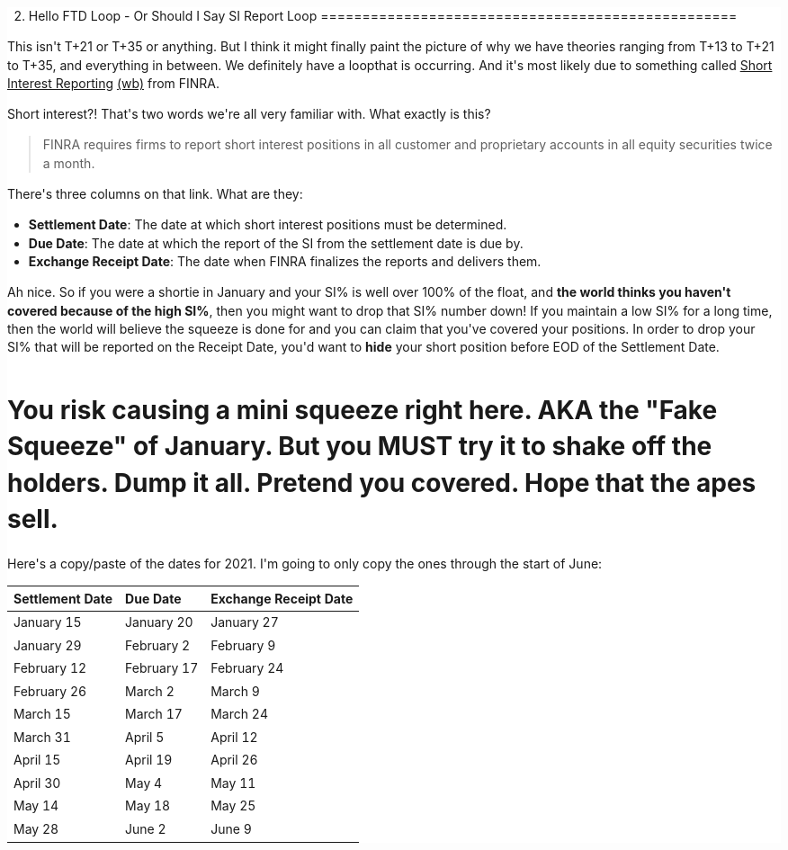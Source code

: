 
2. Hello FTD Loop - Or Should I Say SI Report Loop
==================================================


This isn't T+21 or T+35 or anything. But I think it might finally paint the picture of why we have theories ranging from T+13 to T+21 to T+35, and everything in between. We definitely have a loopthat is occurring. And it's most likely due to something called [Short Interest Reporting](https://www.finra.org/filing-reporting/regulatory-filing-systems/short-interest) [(wb)](https://web.archive.org/web/20210514001433/https://www.finra.org/filing-reporting/regulatory-filing-systems/short-interest) from FINRA.


Short interest?! That's two words we're all very familiar with. What exactly is this?



> 
> FINRA requires firms to report short interest positions in all customer and proprietary accounts in all equity securities twice a month.
> 
> 
> 


There's three columns on that link. What are they:


* **Settlement Date**: The date at which short interest positions must be determined.
* **Due Date**: The date at which the report of the SI from the settlement date is due by.
* **Exchange Receipt Date**: The date when FINRA finalizes the reports and delivers them.


Ah nice. So if you were a shortie in January and your SI% is well over 100% of the float, and **the world thinks you haven't covered because of the high SI%**, then you might want to drop that SI% number down! If you maintain a low SI% for a long time, then the world will believe the squeeze is done for and you can claim that you've covered your positions. In order to drop your SI% that will be reported on the Receipt Date, you'd want to **hide** your short position before EOD of the Settlement Date.


You risk causing a mini squeeze right here. AKA the "Fake Squeeze" of January. But you MUST try it to shake off the holders. Dump it all. Pretend you covered. Hope that the apes sell.
=======================================================================================================================================================================================


Here's a copy/paste of the dates for 2021. I'm going to only copy the ones through the start of June:


|Settlement Date|Due Date|Exchange Receipt Date|
|:-|:-|:-|
|January 15|January 20|January 27|
|January 29|February 2|February 9|
|February 12|February 17|February 24|
|February 26|March 2|March 9|
|March 15|March 17|March 24|
|March 31|April 5|April 12|
|April 15|April 19|April 26|
|April 30|May 4|May 11|
|May 14|May 18|May 25|
|May 28|June 2|June 9|